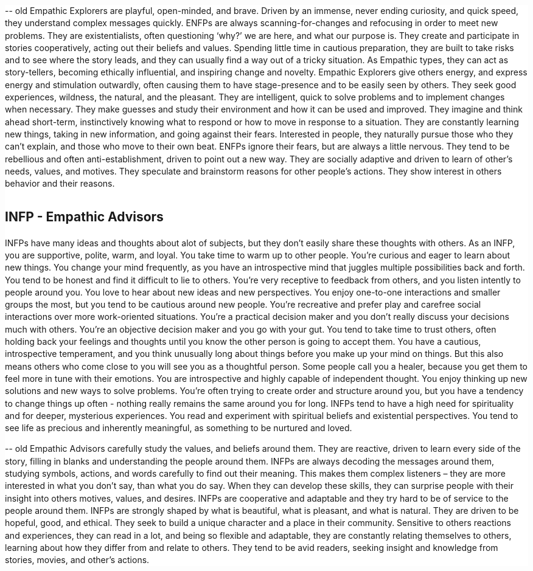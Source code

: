 -- old
Empathic Explorers are playful, open-minded, and brave. Driven by an immense, never ending curiosity, and quick speed, they understand complex messages quickly. ENFPs are always scanning-for-changes and refocusing in order to meet new problems. They are existentialists, often questioning ‘why?’ we are here, and what our purpose is. They create and participate in stories cooperatively, acting out their beliefs and values. Spending little time in cautious preparation, they are built to take risks and to see where the story leads, and they can usually find a way out of a tricky situation.
As Empathic types, they can act as story-tellers, becoming ethically influential, and inspiring change and novelty. Empathic Explorers give others energy, and express energy and stimulation outwardly, often causing them to have stage-presence and to be easily seen by others. They seek good experiences, wildness, the natural, and the pleasant. They are intelligent, quick to solve problems and to implement changes when necessary. They make guesses and study their environment and how it can be used and improved. They imagine and think ahead short-term, instinctively knowing what to respond or how to move in response to a situation. They are constantly learning new things, taking in new information, and going against their fears.
Interested in people, they naturally pursue those who they can’t explain, and those who move to their own beat. ENFPs ignore their fears, but are always a little nervous. They tend to be rebellious and often anti-establishment, driven to point out a new way. They are socially adaptive and driven to learn of other’s needs, values, and motives. They speculate and brainstorm reasons for other people’s actions. They show interest in others behavior and their reasons.

## INFP - Empathic Advisors
INFPs have many ideas and thoughts about alot of subjects, but they don’t easily share these thoughts with others. As an INFP, you are supportive, polite, warm, and loyal. You take time to warm up to other people. You’re curious and eager to learn about new things. You change your mind frequently, as you have an introspective mind that juggles multiple possibilities back and forth. You tend to be honest and find it difficult to lie to others. You’re very receptive to feedback from others, and you listen intently to people around you. You love to hear about new ideas and new perspectives. You enjoy one-to-one interactions and smaller groups the most, but you tend to be cautious around new people. You’re recreative and prefer play and carefree social interactions over more work-oriented situations. You’re a practical decision maker and you don’t really discuss your decisions much with others. You’re an objective decision maker and you go with your gut.
You tend to take time to trust others, often holding back your feelings and thoughts until you know the other person is going to accept them. You have a cautious, introspective temperament, and you think unusually long about things before you make up your mind on things. But this also means others who come close to you will see you as a thoughtful person. Some people call you a healer, because you get them to feel more in tune with their emotions. You are introspective and highly capable of independent thought. You enjoy thinking up new solutions and new ways to solve problems. You’re often trying to create order and structure around you, but you have a tendency to change things up often - nothing really remains the same around you for long.
INFPs tend to have a high need for spirituality and for deeper, mysterious experiences. You read and experiment with spiritual beliefs and existential perspectives. You tend to see life as precious and inherently meaningful, as something to be nurtured and loved.

-- old
Empathic Advisors carefully study the values, and beliefs around them. They are reactive, driven to learn every side of the story, filling in blanks and understanding the people around them. INFPs are always decoding the messages around them, studying symbols, actions, and words carefully to find out their meaning. This makes them complex listeners – they are more interested in what you don’t say, than what you do say. When they can develop these skills, they can surprise people with their insight into others motives, values, and desires. INFPs are cooperative and adaptable and they try hard to be of service to the people around them.
INFPs are strongly shaped by what is beautiful, what is pleasant, and what is natural. They are driven to be hopeful, good, and ethical. They seek to build a unique character and a place in their community. Sensitive to others reactions and experiences, they can read in a lot, and being so flexible and adaptable, they are constantly relating themselves to others, learning about how they differ from and relate to others. They tend to be avid readers, seeking insight and knowledge from stories, movies, and other’s actions.